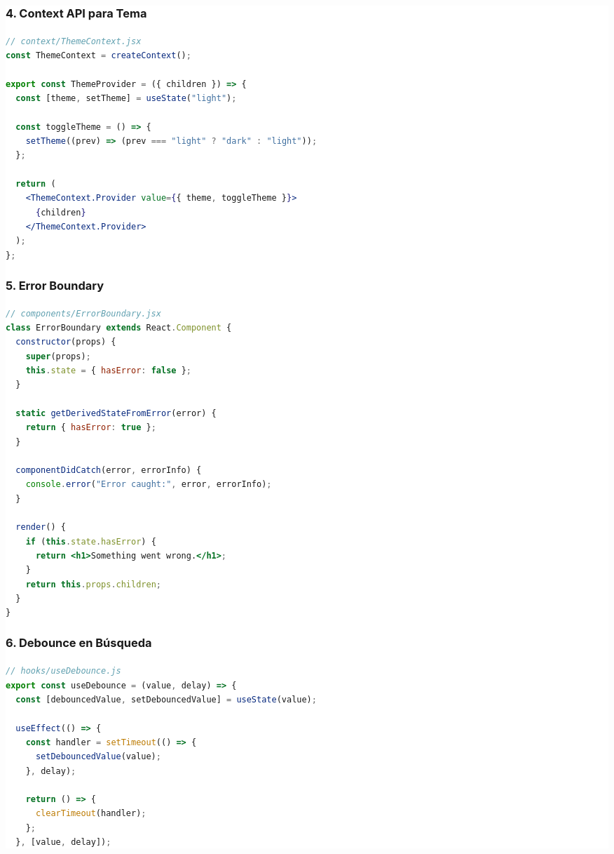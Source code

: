 ### 4. Context API para Tema

```jsx
// context/ThemeContext.jsx
const ThemeContext = createContext();

export const ThemeProvider = ({ children }) => {
  const [theme, setTheme] = useState("light");

  const toggleTheme = () => {
    setTheme((prev) => (prev === "light" ? "dark" : "light"));
  };

  return (
    <ThemeContext.Provider value={{ theme, toggleTheme }}>
      {children}
    </ThemeContext.Provider>
  );
};
```

### 5. Error Boundary

```jsx
// components/ErrorBoundary.jsx
class ErrorBoundary extends React.Component {
  constructor(props) {
    super(props);
    this.state = { hasError: false };
  }

  static getDerivedStateFromError(error) {
    return { hasError: true };
  }

  componentDidCatch(error, errorInfo) {
    console.error("Error caught:", error, errorInfo);
  }

  render() {
    if (this.state.hasError) {
      return <h1>Something went wrong.</h1>;
    }
    return this.props.children;
  }
}
```

### 6. Debounce en Búsqueda

```jsx
// hooks/useDebounce.js
export const useDebounce = (value, delay) => {
  const [debouncedValue, setDebouncedValue] = useState(value);

  useEffect(() => {
    const handler = setTimeout(() => {
      setDebouncedValue(value);
    }, delay);

    return () => {
      clearTimeout(handler);
    };
  }, [value, delay]);

```